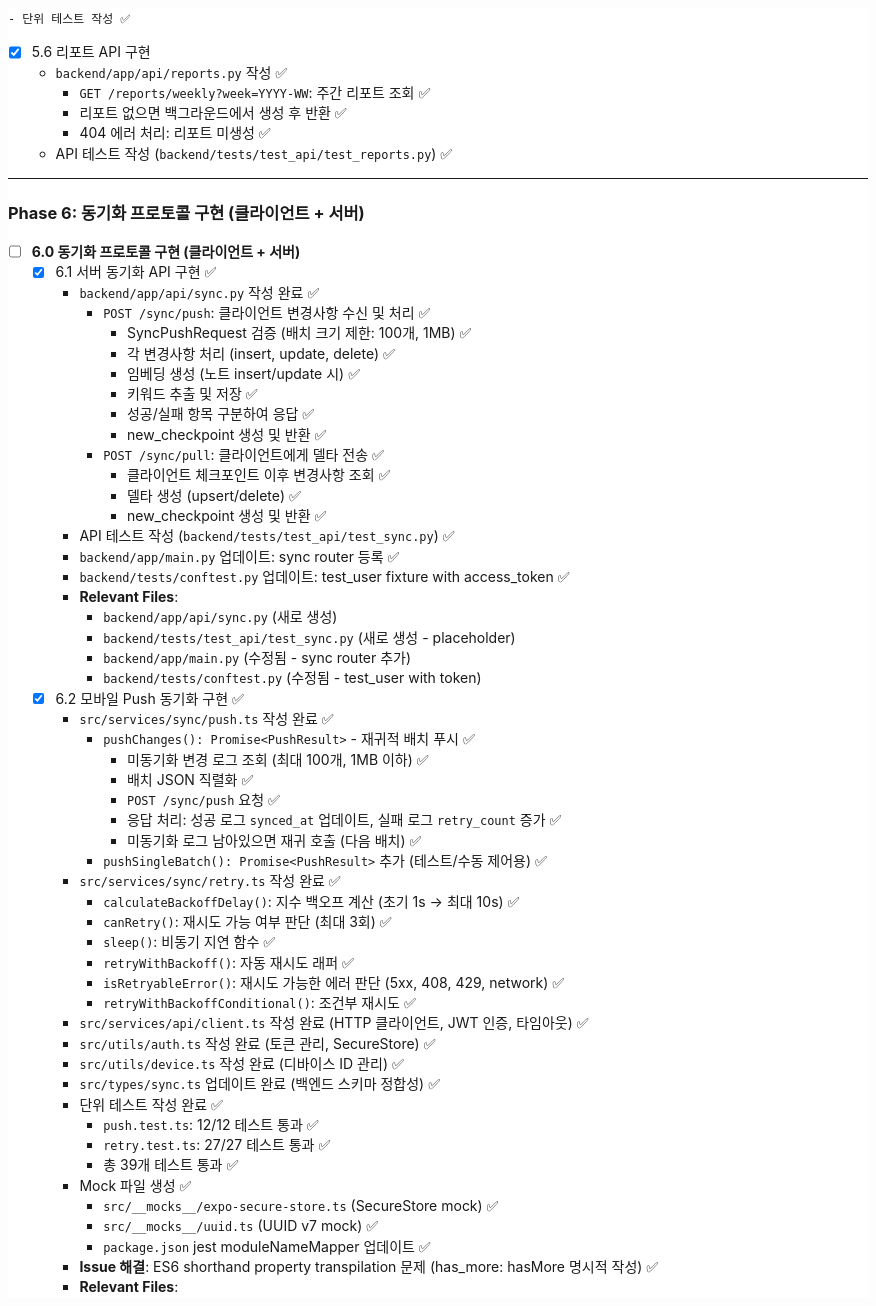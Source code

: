     - 단위 테스트 작성 ✅
  - [x] 5.6 리포트 API 구현
    - `backend/app/api/reports.py` 작성 ✅
      - `GET /reports/weekly?week=YYYY-WW`: 주간 리포트 조회 ✅
      - 리포트 없으면 백그라운드에서 생성 후 반환 ✅
      - 404 에러 처리: 리포트 미생성 ✅
    - API 테스트 작성 (`backend/tests/test_api/test_reports.py`) ✅

---

### Phase 6: 동기화 프로토콜 구현 (클라이언트 + 서버)

- [ ] **6.0 동기화 프로토콜 구현 (클라이언트 + 서버)**
  - [x] 6.1 서버 동기화 API 구현 ✅
    - `backend/app/api/sync.py` 작성 완료 ✅
      - `POST /sync/push`: 클라이언트 변경사항 수신 및 처리 ✅
        - SyncPushRequest 검증 (배치 크기 제한: 100개, 1MB) ✅
        - 각 변경사항 처리 (insert, update, delete) ✅
        - 임베딩 생성 (노트 insert/update 시) ✅
        - 키워드 추출 및 저장 ✅
        - 성공/실패 항목 구분하여 응답 ✅
        - new_checkpoint 생성 및 반환 ✅
      - `POST /sync/pull`: 클라이언트에게 델타 전송 ✅
        - 클라이언트 체크포인트 이후 변경사항 조회 ✅
        - 델타 생성 (upsert/delete) ✅
        - new_checkpoint 생성 및 반환 ✅
    - API 테스트 작성 (`backend/tests/test_api/test_sync.py`) ✅
    - `backend/app/main.py` 업데이트: sync router 등록 ✅
    - `backend/tests/conftest.py` 업데이트: test_user fixture with access_token ✅
    - **Relevant Files**:
      - `backend/app/api/sync.py` (새로 생성)
      - `backend/tests/test_api/test_sync.py` (새로 생성 - placeholder)
      - `backend/app/main.py` (수정됨 - sync router 추가)
      - `backend/tests/conftest.py` (수정됨 - test_user with token)
  - [x] 6.2 모바일 Push 동기화 구현 ✅
    - `src/services/sync/push.ts` 작성 완료 ✅
      - `pushChanges(): Promise<PushResult>` - 재귀적 배치 푸시 ✅
        - 미동기화 변경 로그 조회 (최대 100개, 1MB 이하) ✅
        - 배치 JSON 직렬화 ✅
        - `POST /sync/push` 요청 ✅
        - 응답 처리: 성공 로그 `synced_at` 업데이트, 실패 로그 `retry_count` 증가 ✅
        - 미동기화 로그 남아있으면 재귀 호출 (다음 배치) ✅
      - `pushSingleBatch(): Promise<PushResult>` 추가 (테스트/수동 제어용) ✅
    - `src/services/sync/retry.ts` 작성 완료 ✅
      - `calculateBackoffDelay()`: 지수 백오프 계산 (초기 1s → 최대 10s) ✅
      - `canRetry()`: 재시도 가능 여부 판단 (최대 3회) ✅
      - `sleep()`: 비동기 지연 함수 ✅
      - `retryWithBackoff()`: 자동 재시도 래퍼 ✅
      - `isRetryableError()`: 재시도 가능한 에러 판단 (5xx, 408, 429, network) ✅
      - `retryWithBackoffConditional()`: 조건부 재시도 ✅
    - `src/services/api/client.ts` 작성 완료 (HTTP 클라이언트, JWT 인증, 타임아웃) ✅
    - `src/utils/auth.ts` 작성 완료 (토큰 관리, SecureStore) ✅
    - `src/utils/device.ts` 작성 완료 (디바이스 ID 관리) ✅
    - `src/types/sync.ts` 업데이트 완료 (백엔드 스키마 정합성) ✅
    - 단위 테스트 작성 완료 ✅
      - `push.test.ts`: 12/12 테스트 통과 ✅
      - `retry.test.ts`: 27/27 테스트 통과 ✅
      - 총 39개 테스트 통과 ✅
    - Mock 파일 생성 ✅
      - `src/__mocks__/expo-secure-store.ts` (SecureStore mock) ✅
      - `src/__mocks__/uuid.ts` (UUID v7 mock) ✅
      - `package.json` jest moduleNameMapper 업데이트 ✅
    - **Issue 해결**: ES6 shorthand property transpilation 문제 (has_more: hasMore 명시적 작성) ✅
    - **Relevant Files**: